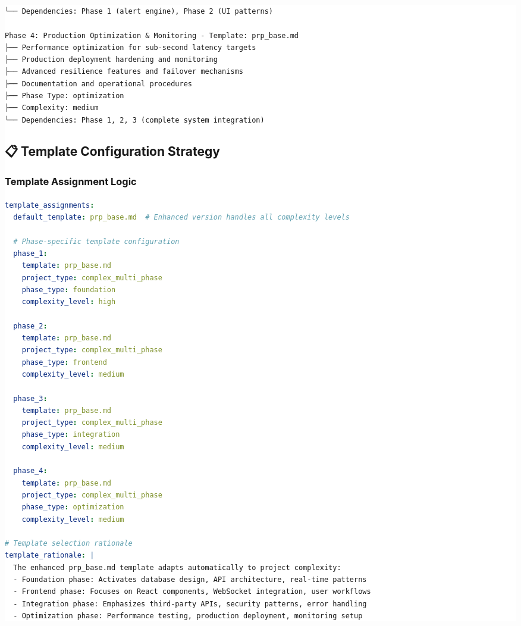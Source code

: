 ```
└── Dependencies: Phase 1 (alert engine), Phase 2 (UI patterns)

Phase 4: Production Optimization & Monitoring - Template: prp_base.md
├── Performance optimization for sub-second latency targets
├── Production deployment hardening and monitoring
├── Advanced resilience features and failover mechanisms  
├── Documentation and operational procedures
├── Phase Type: optimization
├── Complexity: medium
└── Dependencies: Phase 1, 2, 3 (complete system integration)
```

## 📋 Template Configuration Strategy

### Template Assignment Logic
```yaml
template_assignments:
  default_template: prp_base.md  # Enhanced version handles all complexity levels
  
  # Phase-specific template configuration
  phase_1:
    template: prp_base.md
    project_type: complex_multi_phase
    phase_type: foundation
    complexity_level: high
    
  phase_2:
    template: prp_base.md
    project_type: complex_multi_phase
    phase_type: frontend
    complexity_level: medium
    
  phase_3:
    template: prp_base.md
    project_type: complex_multi_phase
    phase_type: integration
    complexity_level: medium

  phase_4:
    template: prp_base.md
    project_type: complex_multi_phase
    phase_type: optimization
    complexity_level: medium

# Template selection rationale
template_rationale: |
  The enhanced prp_base.md template adapts automatically to project complexity:
  - Foundation phase: Activates database design, API architecture, real-time patterns
  - Frontend phase: Focuses on React components, WebSocket integration, user workflows
  - Integration phase: Emphasizes third-party APIs, security patterns, error handling
  - Optimization phase: Performance testing, production deployment, monitoring setup
```
